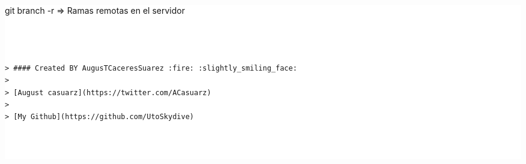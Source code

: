   git branch -r => Ramas remotas en el servidor
  ```

  

> #### Created BY AugusTCaceresSuarez :fire: :slightly_smiling_face:
>
> [August casuarz](https://twitter.com/ACasuarz) 
>
> [My Github](https://github.com/UtoSkydive)

  


